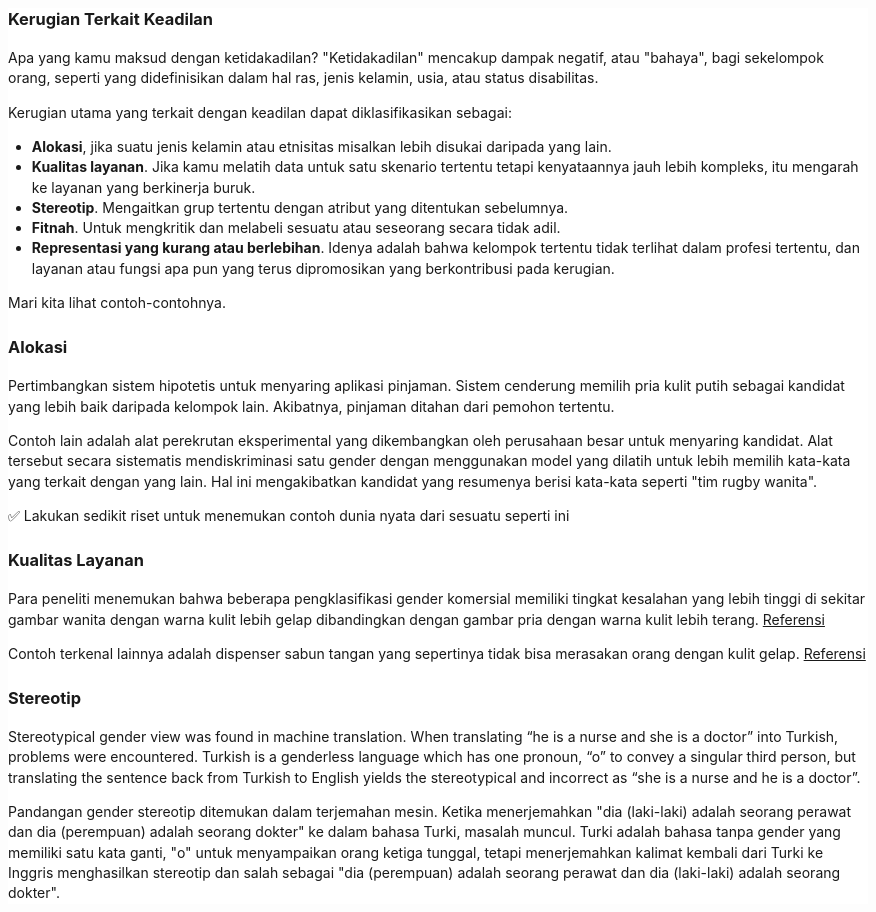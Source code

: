 ### Kerugian Terkait Keadilan  

Apa yang kamu maksud dengan ketidakadilan? "Ketidakadilan" mencakup dampak negatif, atau "bahaya", bagi sekelompok orang, seperti yang didefinisikan dalam hal ras, jenis kelamin, usia, atau status disabilitas. 

Kerugian utama yang terkait dengan keadilan dapat diklasifikasikan sebagai: 

- **Alokasi**, jika suatu jenis kelamin atau etnisitas misalkan lebih disukai daripada yang lain.
- **Kualitas layanan**. Jika kamu melatih data untuk satu skenario tertentu tetapi kenyataannya jauh lebih kompleks, itu mengarah ke layanan yang berkinerja buruk.
- **Stereotip**. Mengaitkan grup tertentu dengan atribut yang ditentukan sebelumnya.
- **Fitnah**. Untuk mengkritik dan melabeli sesuatu atau seseorang secara tidak adil.
- **Representasi yang kurang atau berlebihan**. Idenya adalah bahwa kelompok tertentu tidak terlihat dalam profesi tertentu, dan layanan atau fungsi apa pun yang terus dipromosikan yang berkontribusi pada kerugian.

Mari kita lihat contoh-contohnya.

### Alokasi

Pertimbangkan sistem hipotetis untuk menyaring aplikasi pinjaman. Sistem cenderung memilih pria kulit putih sebagai kandidat yang lebih baik daripada kelompok lain. Akibatnya, pinjaman ditahan dari pemohon tertentu. 

Contoh lain adalah alat perekrutan eksperimental yang dikembangkan oleh perusahaan besar untuk menyaring kandidat. Alat tersebut secara sistematis mendiskriminasi satu gender dengan menggunakan model yang dilatih untuk lebih memilih kata-kata yang terkait dengan yang lain. Hal ini mengakibatkan kandidat yang resumenya berisi kata-kata seperti "tim rugby wanita". 

✅ Lakukan sedikit riset untuk menemukan contoh dunia nyata dari sesuatu seperti ini

### Kualitas Layanan

Para peneliti menemukan bahwa beberapa pengklasifikasi gender komersial memiliki tingkat kesalahan yang lebih tinggi di sekitar gambar wanita dengan warna kulit lebih gelap dibandingkan dengan gambar pria dengan warna kulit lebih terang. [Referensi](https://www.media.mit.edu/publications/gender-shades-intersectional-accuracy-disparities-in-commercial-gender-classification/) 

Contoh terkenal lainnya adalah dispenser sabun tangan yang sepertinya tidak bisa merasakan orang dengan kulit gelap. [Referensi](https://gizmodo.com/why-cant-this-soap-dispenser-identify-dark-skin-1797931773)

### Stereotip

Stereotypical gender view was found in machine translation. When translating “he is a nurse and she is a doctor” into Turkish, problems were encountered. Turkish is a genderless language which has one pronoun, “o” to convey a singular third person, but translating the sentence back from Turkish to English yields the stereotypical and incorrect as “she is a nurse and he is a doctor”.

Pandangan gender stereotip ditemukan dalam terjemahan mesin. Ketika menerjemahkan "dia (laki-laki) adalah seorang perawat dan dia (perempuan) adalah seorang dokter" ke dalam bahasa Turki, masalah muncul. Turki adalah bahasa tanpa gender yang memiliki satu kata ganti, "o" untuk menyampaikan orang ketiga tunggal, tetapi menerjemahkan kalimat kembali dari Turki ke Inggris menghasilkan stereotip dan salah sebagai "dia (perempuan) adalah seorang perawat dan dia (laki-laki) adalah seorang dokter". 
